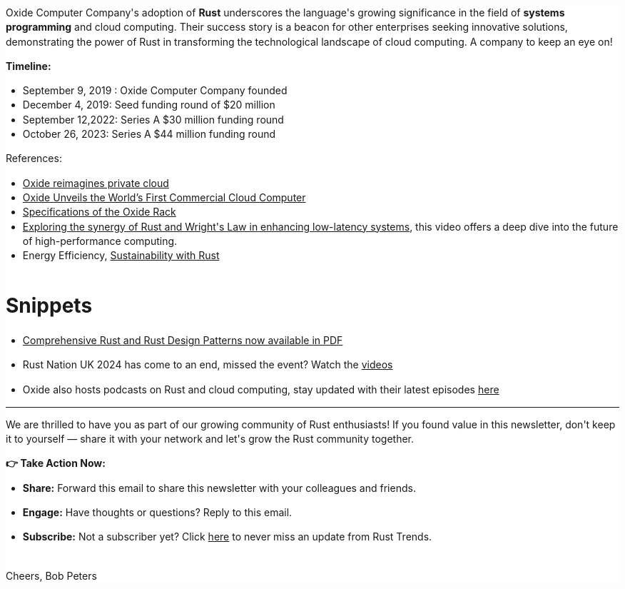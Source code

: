 Oxide Computer Company's adoption of **Rust** underscores the language's growing significance in the field of **systems programming** and cloud computing. Their success story is a beacon for other enterprises seeking innovative solutions, demonstrating the power of Rust in transforming the technological landscape of cloud computing. A company to keep an eye on!

 **Timeline:**
  - September 9, 2019 : Oxide Computer Company founded
  - December 4, 2019: Seed funding round of $20 million
  - September 12,2022: Series A $30 million funding round
  - October 26, 2023: Series A $44 million funding round

References:
 - <a href="https://www.theregister.com/2024/02/16/oxide_3000lb_blade_server/" target="_blank">Oxide reimagines private cloud</a> 
 - <a href="https://finance.yahoo.com/news/oxide-unveils-world-first-commercial-100000665.html" target="_blank">Oxide Unveils the World’s First Commercial Cloud Computer</a>
 - <a href="https://oxide.computer/product/specifications" target="_blank">Specifications of the Oxide Rack</a>
 - <a href="https://www.youtube.com/watch?v=cuvp-e4ztC0" target="_blank">Exploring the synergy of Rust and Wright's Law in enhancing low-latency systems</a>, this video offers a deep dive into the future of high-performance computing.
 - Energy Efficiency, <a href="https://aws.amazon.com/blogs/opensource/sustainability-with-rust/" target="_blank">Sustainability with Rust</a>

# Snippets
- <a href="https://www.reddit.com/r/rust/comments/1bgoi34/comprehensive_rust_and_rust_design_patterns_are/?utm_source=share&utm_medium=web3x&utm_name=web3xcss&utm_term=1&utm_content=share_button" target="_blank">Comprehensive Rust and Rust Design Patterns now available in PDF</a>

- Rust Nation UK 2024 has come to an end, missed the event? Watch the <a href="https://www.youtube.com/@rustnationuk" target="_blank">videos</a>

- Oxide also hosts podcasts on Rust and cloud computing, stay updated with their latest episodes <a href="https://oxide-and-friends.transistor.fm/episodes" target="_blank">here</a>
___

We are thrilled to have you as part of our growing community of Rust enthusiasts! If you found value in this newsletter, don't keep it to yourself — share it with your network and let's grow the Rust community together.

__👉 Take Action Now:__<br>
- __Share:__ Forward this email to share this newsletter with your colleagues and friends.

- __Engage:__ Have thoughts or questions? Reply to this email.

- __Subscribe:__ Not a subscriber yet? Click <a href="/signup/">here</a> to never miss an update from Rust Trends.<br><br>

Cheers,
Bob Peters
